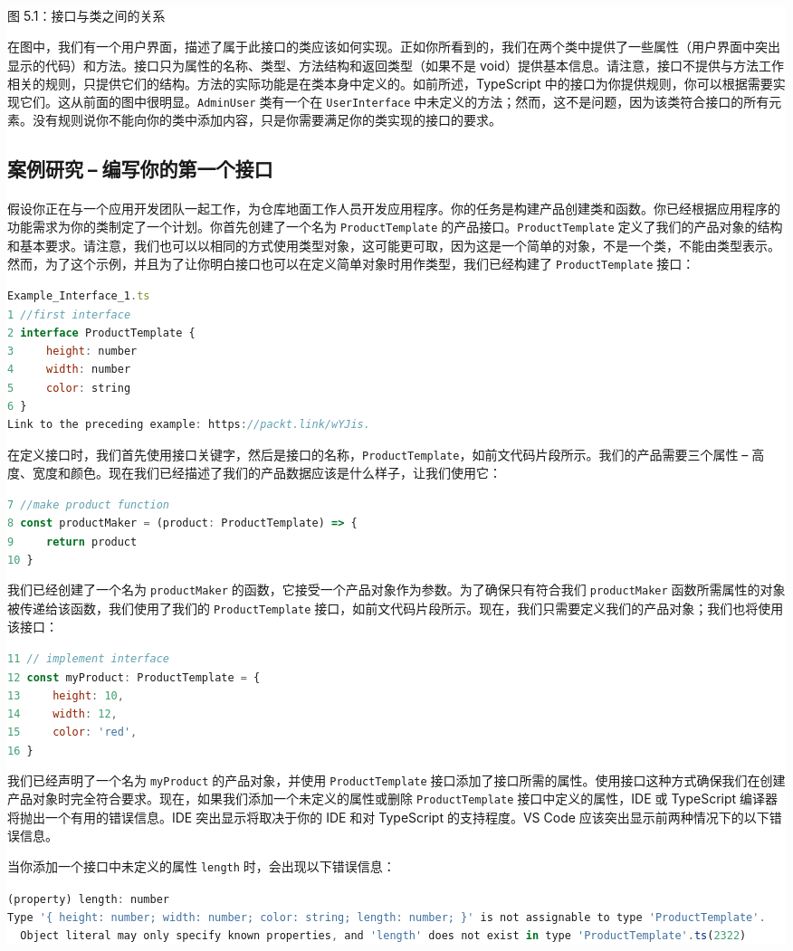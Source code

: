 图 5.1：接口与类之间的关系

在图中，我们有一个用户界面，描述了属于此接口的类应该如何实现。正如你所看到的，我们在两个类中提供了一些属性（用户界面中突出显示的代码）和方法。接口只为属性的名称、类型、方法结构和返回类型（如果不是 void）提供基本信息。请注意，接口不提供与方法工作相关的规则，只提供它们的结构。方法的实际功能是在类本身中定义的。如前所述，TypeScript 中的接口为你提供规则，你可以根据需要实现它们。这从前面的图中很明显。`AdminUser` 类有一个在 `UserInterface` 中未定义的方法；然而，这不是问题，因为该类符合接口的所有元素。没有规则说你不能向你的类中添加内容，只是你需要满足你的类实现的接口的要求。

## 案例研究 – 编写你的第一个接口

假设你正在与一个应用开发团队一起工作，为仓库地面工作人员开发应用程序。你的任务是构建产品创建类和函数。你已经根据应用程序的功能需求为你的类制定了一个计划。你首先创建了一个名为 `ProductTemplate` 的产品接口。`ProductTemplate` 定义了我们的产品对象的结构和基本要求。请注意，我们也可以以相同的方式使用类型对象，这可能更可取，因为这是一个简单的对象，不是一个类，不能由类型表示。然而，为了这个示例，并且为了让你明白接口也可以在定义简单对象时用作类型，我们已经构建了 `ProductTemplate` 接口：

```js
Example_Interface_1.ts
1 //first interface
2 interface ProductTemplate {
3     height: number
4     width: number
5     color: string
6 }
Link to the preceding example: https://packt.link/wYJis.
```

在定义接口时，我们首先使用接口关键字，然后是接口的名称，`ProductTemplate`，如前文代码片段所示。我们的产品需要三个属性 – 高度、宽度和颜色。现在我们已经描述了我们的产品数据应该是什么样子，让我们使用它：

```js
7 //make product function
8 const productMaker = (product: ProductTemplate) => {
9     return product
10 }
```

我们已经创建了一个名为 `productMaker` 的函数，它接受一个产品对象作为参数。为了确保只有符合我们 `productMaker` 函数所需属性的对象被传递给该函数，我们使用了我们的 `ProductTemplate` 接口，如前文代码片段所示。现在，我们只需要定义我们的产品对象；我们也将使用该接口：

```js
11 // implement interface
12 const myProduct: ProductTemplate = {
13     height: 10,
14     width: 12,
15     color: 'red',
16 }
```

我们已经声明了一个名为 `myProduct` 的产品对象，并使用 `ProductTemplate` 接口添加了接口所需的属性。使用接口这种方式确保我们在创建产品对象时完全符合要求。现在，如果我们添加一个未定义的属性或删除 `ProductTemplate` 接口中定义的属性，IDE 或 TypeScript 编译器将抛出一个有用的错误信息。IDE 突出显示将取决于你的 IDE 和对 TypeScript 的支持程度。VS Code 应该突出显示前两种情况下的以下错误信息。

当你添加一个接口中未定义的属性 `length` 时，会出现以下错误信息：

```js
(property) length: number
Type '{ height: number; width: number; color: string; length: number; }' is not assignable to type 'ProductTemplate'.
  Object literal may only specify known properties, and 'length' does not exist in type 'ProductTemplate'.ts(2322)
```
